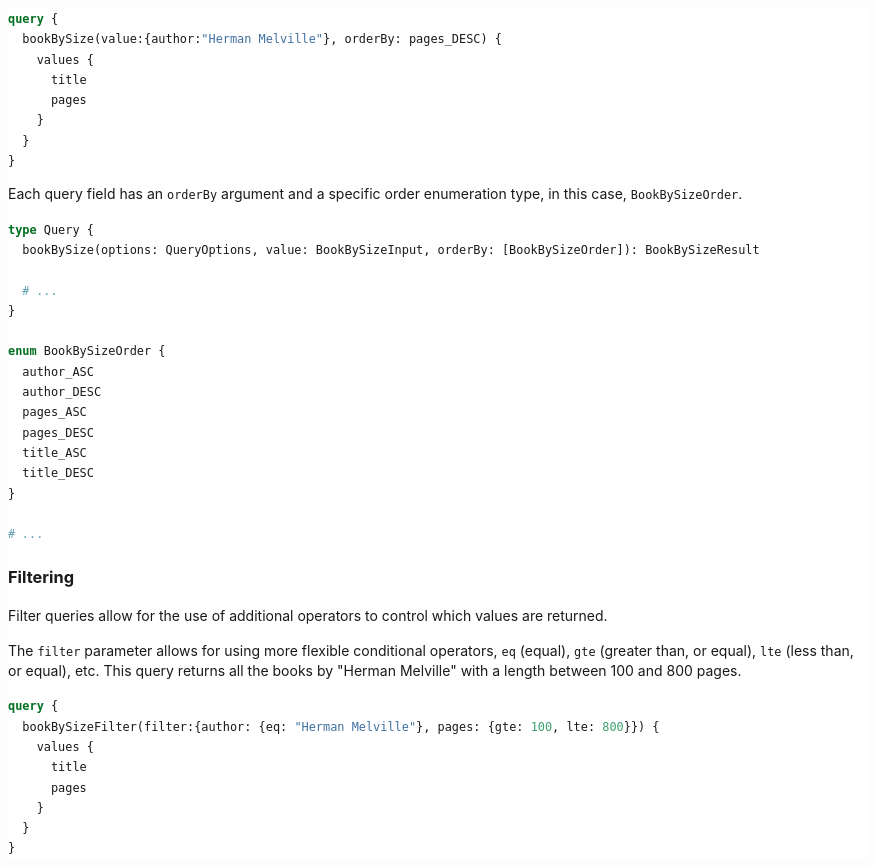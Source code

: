 ```graphql
query {
  bookBySize(value:{author:"Herman Melville"}, orderBy: pages_DESC) {
    values {
      title
      pages
    }
  }
}
```

Each query field has an `orderBy` argument and a specific order enumeration
type, in this case, `BookBySizeOrder`.

```graphql
type Query {
  bookBySize(options: QueryOptions, value: BookBySizeInput, orderBy: [BookBySizeOrder]): BookBySizeResult
  
  # ...
}

enum BookBySizeOrder {
  author_ASC
  author_DESC
  pages_ASC
  pages_DESC
  title_ASC
  title_DESC
}

# ...

```

### Filtering

Filter queries allow for the use of additional operators to control which values
are returned. 

The `filter` parameter allows for using more flexible conditional operators,
`eq` (equal), `gte` (greater than, or equal), `lte` (less than, or equal), etc.
This query returns all the books by "Herman Melville" with a length between 100
and 800 pages.

```graphql
query {
  bookBySizeFilter(filter:{author: {eq: "Herman Melville"}, pages: {gte: 100, lte: 800}}) {
    values {
      title
      pages
    }
  }
}
```


[CORS]: https://developer.mozilla.org/en-US/docs/Web/HTTP/CORS
[Expiring data with time-to-live]: https://docs.datastax.com/en/cql-oss/3.x/cql/cql_using/useExpire.html
[Using lightweight transactions]: https://docs.datastax.com/en/cassandra-oss/3.x/cassandra/dml/dmlLtwtTransactions.html
[How is the consistency level configured?]: https://docs.datastax.com/en/cassandra-oss/3.x/cassandra/dml/dmlConfigConsistency.html